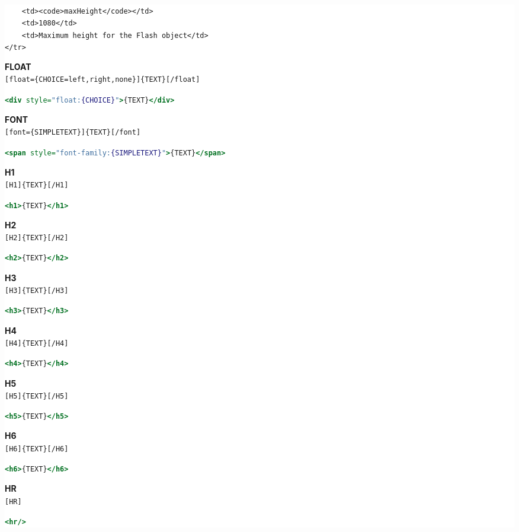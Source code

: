 		<td><code>maxHeight</code></td>
		<td>1080</td>
		<td>Maximum height for the Flash object</td>
	</tr>
</table>

__FLOAT__  
`[float={CHOICE=left,right,none}]{TEXT}[/float]`
```xsl
<div style="float:{CHOICE}">{TEXT}</div>
```

__FONT__  
`[font={SIMPLETEXT}]{TEXT}[/font]`
```xsl
<span style="font-family:{SIMPLETEXT}">{TEXT}</span>
```

__H1__  
`[H1]{TEXT}[/H1]`
```xsl
<h1>{TEXT}</h1>
```

__H2__  
`[H2]{TEXT}[/H2]`
```xsl
<h2>{TEXT}</h2>
```

__H3__  
`[H3]{TEXT}[/H3]`
```xsl
<h3>{TEXT}</h3>
```

__H4__  
`[H4]{TEXT}[/H4]`
```xsl
<h4>{TEXT}</h4>
```

__H5__  
`[H5]{TEXT}[/H5]`
```xsl
<h5>{TEXT}</h5>
```

__H6__  
`[H6]{TEXT}[/H6]`
```xsl
<h6>{TEXT}</h6>
```

__HR__  
`[HR]`
```xsl
<hr/>
```
